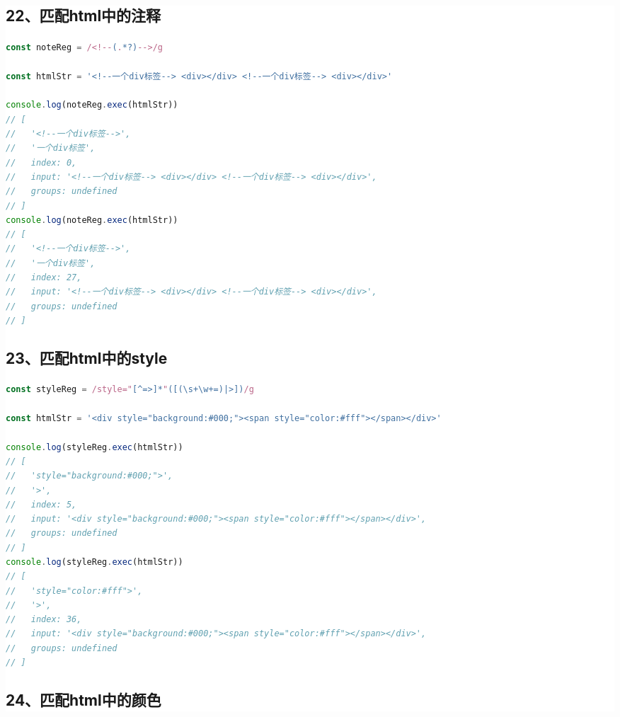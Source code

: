 
## 22、匹配html中的注释

```js
const noteReg = /<!--(.*?)-->/g

const htmlStr = '<!--一个div标签--> <div></div> <!--一个div标签--> <div></div>'

console.log(noteReg.exec(htmlStr))
// [
//   '<!--一个div标签-->',
//   '一个div标签',
//   index: 0,
//   input: '<!--一个div标签--> <div></div> <!--一个div标签--> <div></div>',
//   groups: undefined
// ]
console.log(noteReg.exec(htmlStr))
// [
//   '<!--一个div标签-->',
//   '一个div标签',
//   index: 27,
//   input: '<!--一个div标签--> <div></div> <!--一个div标签--> <div></div>',
//   groups: undefined
// ]
```

## 23、匹配html中的style

```js
const styleReg = /style="[^=>]*"([(\s+\w+=)|>])/g

const htmlStr = '<div style="background:#000;"><span style="color:#fff"></span></div>'

console.log(styleReg.exec(htmlStr))
// [
//   'style="background:#000;">',
//   '>',
//   index: 5,
//   input: '<div style="background:#000;"><span style="color:#fff"></span></div>',
//   groups: undefined
// ]
console.log(styleReg.exec(htmlStr))
// [
//   'style="color:#fff">',
//   '>',
//   index: 36,
//   input: '<div style="background:#000;"><span style="color:#fff"></span></div>',
//   groups: undefined
// ]
```

## 24、匹配html中的颜色
